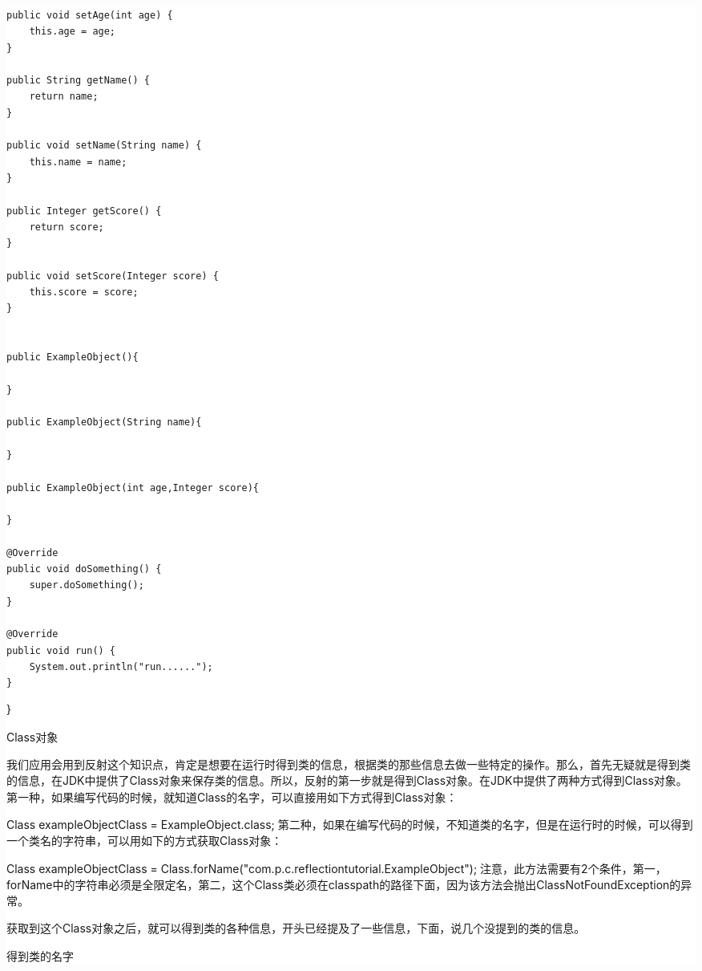     public void setAge(int age) {
        this.age = age;
    }

    public String getName() {
        return name;
    }

    public void setName(String name) {
        this.name = name;
    }

    public Integer getScore() {
        return score;
    }

    public void setScore(Integer score) {
        this.score = score;
    }


    public ExampleObject(){

    }

    public ExampleObject(String name){

    }

    public ExampleObject(int age,Integer score){

    }

    @Override
    public void doSomething() {
        super.doSomething();
    }

    @Override
    public void run() {
        System.out.println("run......");
    }
}

Class对象

我们应用会用到反射这个知识点，肯定是想要在运行时得到类的信息，根据类的那些信息去做一些特定的操作。那么，首先无疑就是得到类的信息，在JDK中提供了Class对象来保存类的信息。所以，反射的第一步就是得到Class对象。在JDK中提供了两种方式得到Class对象。
第一种，如果编写代码的时候，就知道Class的名字，可以直接用如下方式得到Class对象：

Class exampleObjectClass = ExampleObject.class;
第二种，如果在编写代码的时候，不知道类的名字，但是在运行时的时候，可以得到一个类名的字符串，可以用如下的方式获取Class对象：

Class exampleObjectClass = Class.forName("com.p.c.reflectiontutorial.ExampleObject");
注意，此方法需要有2个条件，第一，forName中的字符串必须是全限定名，第二，这个Class类必须在classpath的路径下面，因为该方法会抛出ClassNotFoundException的异常。

获取到这个Class对象之后，就可以得到类的各种信息，开头已经提及了一些信息，下面，说几个没提到的类的信息。

得到类的名字
